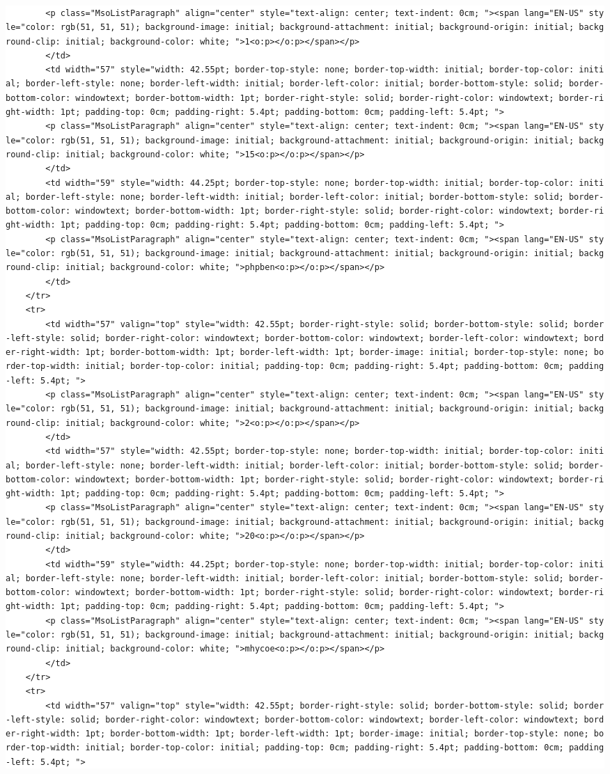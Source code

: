             <p class="MsoListParagraph" align="center" style="text-align: center; text-indent: 0cm; "><span lang="EN-US" style="color: rgb(51, 51, 51); background-image: initial; background-attachment: initial; background-origin: initial; background-clip: initial; background-color: white; ">1<o:p></o:p></span></p>
            </td>
            <td width="57" style="width: 42.55pt; border-top-style: none; border-top-width: initial; border-top-color: initial; border-left-style: none; border-left-width: initial; border-left-color: initial; border-bottom-style: solid; border-bottom-color: windowtext; border-bottom-width: 1pt; border-right-style: solid; border-right-color: windowtext; border-right-width: 1pt; padding-top: 0cm; padding-right: 5.4pt; padding-bottom: 0cm; padding-left: 5.4pt; ">
            <p class="MsoListParagraph" align="center" style="text-align: center; text-indent: 0cm; "><span lang="EN-US" style="color: rgb(51, 51, 51); background-image: initial; background-attachment: initial; background-origin: initial; background-clip: initial; background-color: white; ">15<o:p></o:p></span></p>
            </td>
            <td width="59" style="width: 44.25pt; border-top-style: none; border-top-width: initial; border-top-color: initial; border-left-style: none; border-left-width: initial; border-left-color: initial; border-bottom-style: solid; border-bottom-color: windowtext; border-bottom-width: 1pt; border-right-style: solid; border-right-color: windowtext; border-right-width: 1pt; padding-top: 0cm; padding-right: 5.4pt; padding-bottom: 0cm; padding-left: 5.4pt; ">
            <p class="MsoListParagraph" align="center" style="text-align: center; text-indent: 0cm; "><span lang="EN-US" style="color: rgb(51, 51, 51); background-image: initial; background-attachment: initial; background-origin: initial; background-clip: initial; background-color: white; ">phpben<o:p></o:p></span></p>
            </td>
        </tr>
        <tr>
            <td width="57" valign="top" style="width: 42.55pt; border-right-style: solid; border-bottom-style: solid; border-left-style: solid; border-right-color: windowtext; border-bottom-color: windowtext; border-left-color: windowtext; border-right-width: 1pt; border-bottom-width: 1pt; border-left-width: 1pt; border-image: initial; border-top-style: none; border-top-width: initial; border-top-color: initial; padding-top: 0cm; padding-right: 5.4pt; padding-bottom: 0cm; padding-left: 5.4pt; ">
            <p class="MsoListParagraph" align="center" style="text-align: center; text-indent: 0cm; "><span lang="EN-US" style="color: rgb(51, 51, 51); background-image: initial; background-attachment: initial; background-origin: initial; background-clip: initial; background-color: white; ">2<o:p></o:p></span></p>
            </td>
            <td width="57" style="width: 42.55pt; border-top-style: none; border-top-width: initial; border-top-color: initial; border-left-style: none; border-left-width: initial; border-left-color: initial; border-bottom-style: solid; border-bottom-color: windowtext; border-bottom-width: 1pt; border-right-style: solid; border-right-color: windowtext; border-right-width: 1pt; padding-top: 0cm; padding-right: 5.4pt; padding-bottom: 0cm; padding-left: 5.4pt; ">
            <p class="MsoListParagraph" align="center" style="text-align: center; text-indent: 0cm; "><span lang="EN-US" style="color: rgb(51, 51, 51); background-image: initial; background-attachment: initial; background-origin: initial; background-clip: initial; background-color: white; ">20<o:p></o:p></span></p>
            </td>
            <td width="59" style="width: 44.25pt; border-top-style: none; border-top-width: initial; border-top-color: initial; border-left-style: none; border-left-width: initial; border-left-color: initial; border-bottom-style: solid; border-bottom-color: windowtext; border-bottom-width: 1pt; border-right-style: solid; border-right-color: windowtext; border-right-width: 1pt; padding-top: 0cm; padding-right: 5.4pt; padding-bottom: 0cm; padding-left: 5.4pt; ">
            <p class="MsoListParagraph" align="center" style="text-align: center; text-indent: 0cm; "><span lang="EN-US" style="color: rgb(51, 51, 51); background-image: initial; background-attachment: initial; background-origin: initial; background-clip: initial; background-color: white; ">mhycoe<o:p></o:p></span></p>
            </td>
        </tr>
        <tr>
            <td width="57" valign="top" style="width: 42.55pt; border-right-style: solid; border-bottom-style: solid; border-left-style: solid; border-right-color: windowtext; border-bottom-color: windowtext; border-left-color: windowtext; border-right-width: 1pt; border-bottom-width: 1pt; border-left-width: 1pt; border-image: initial; border-top-style: none; border-top-width: initial; border-top-color: initial; padding-top: 0cm; padding-right: 5.4pt; padding-bottom: 0cm; padding-left: 5.4pt; ">